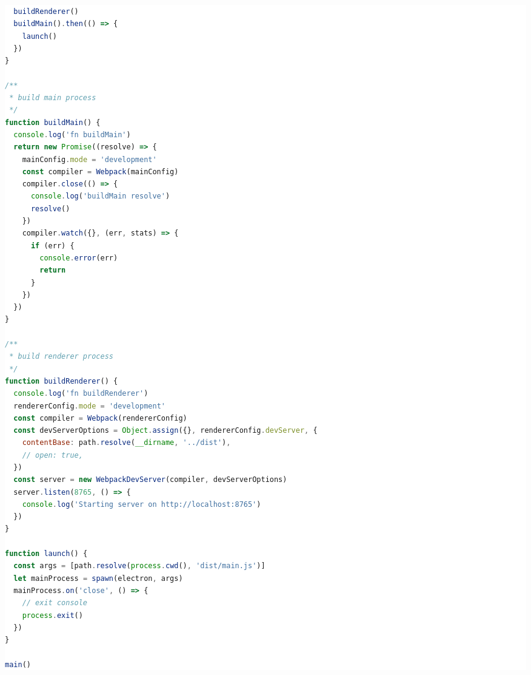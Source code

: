```js
  buildRenderer()
  buildMain().then(() => {
    launch()
  })
}

/**
 * build main process
 */
function buildMain() {
  console.log('fn buildMain')
  return new Promise((resolve) => {
    mainConfig.mode = 'development'
    const compiler = Webpack(mainConfig)
    compiler.close(() => {
      console.log('buildMain resolve')
      resolve()
    })
    compiler.watch({}, (err, stats) => {
      if (err) {
        console.error(err)
        return
      }
    })
  })
}

/**
 * build renderer process
 */
function buildRenderer() {
  console.log('fn buildRenderer')
  rendererConfig.mode = 'development'
  const compiler = Webpack(rendererConfig)
  const devServerOptions = Object.assign({}, rendererConfig.devServer, {
    contentBase: path.resolve(__dirname, '../dist'),
    // open: true,
  })
  const server = new WebpackDevServer(compiler, devServerOptions)
  server.listen(8765, () => {
    console.log('Starting server on http://localhost:8765')
  })
}

function launch() {
  const args = [path.resolve(process.cwd(), 'dist/main.js')]
  let mainProcess = spawn(electron, args)
  mainProcess.on('close', () => {
    // exit console
    process.exit()
  })
}

main()

```
